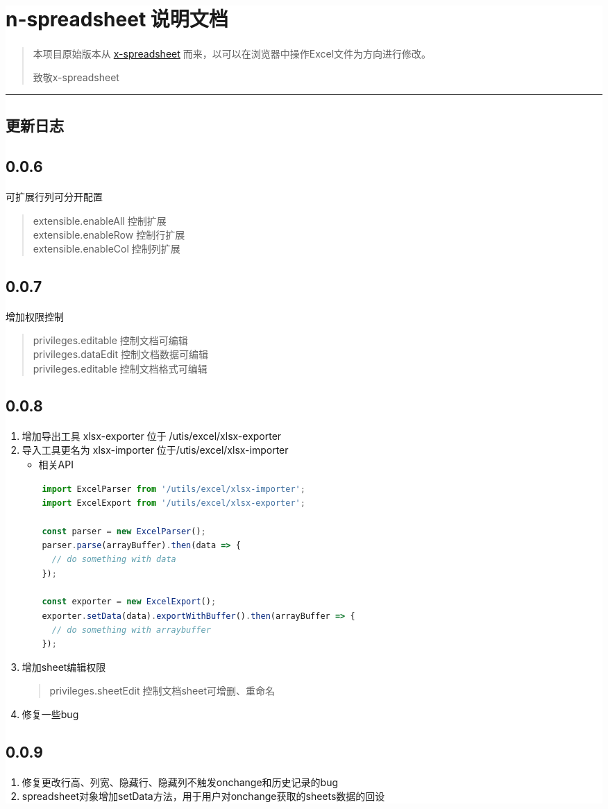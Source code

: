 # n-spreadsheet 说明文档

> 本项目原始版本从 [x-spreadsheet](https://github.com/myliang/x-spreadsheet) 而来，以可以在浏览器中操作Excel文件为方向进行修改。
> 
> 致敬x-spreadsheet
---
## 更新日志
  

0.0.6
---
可扩展行列可分开配置
> extensible.enableAll  控制扩展  
> extensible.enableRow  控制行扩展  
> extensible.enableCol  控制列扩展

0.0.7
---
增加权限控制
> privileges.editable 控制文档可编辑  
> privileges.dataEdit 控制文档数据可编辑  
> privileges.editable 控制文档格式可编辑  

0.0.8
---
1. 增加导出工具 xlsx-exporter 位于 /utis/excel/xlsx-exporter 
2. 导入工具更名为 xlsx-importer 位于/utis/excel/xlsx-importer 
    - 相关API
    ```javascript
        import ExcelParser from '/utils/excel/xlsx-importer';
        import ExcelExport from '/utils/excel/xlsx-exporter';
        
        const parser = new ExcelParser();
        parser.parse(arrayBuffer).then(data => {
          // do something with data
        });
        
        const exporter = new ExcelExport();
        exporter.setData(data).exportWithBuffer().then(arrayBuffer => {
          // do something with arraybuffer
        });
    ```
3. 增加sheet编辑权限
     > privileges.sheetEdit 控制文档sheet可增删、重命名
4. 修复一些bug

0.0.9
---
1. 修复更改行高、列宽、隐藏行、隐藏列不触发onchange和历史记录的bug
2. spreadsheet对象增加setData方法，用于用户对onchange获取的sheets数据的回设
